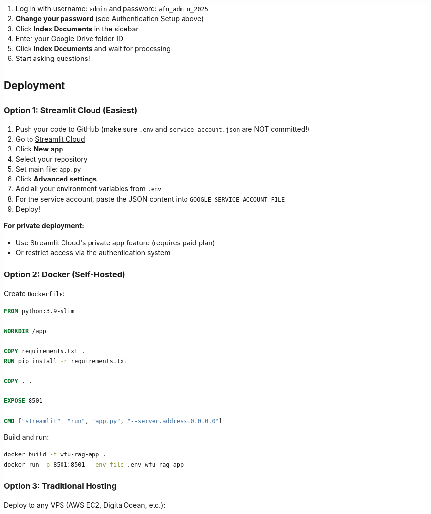 1. Log in with username: `admin` and password: `wfu_admin_2025`
2. **Change your password** (see Authentication Setup above)
3. Click **Index Documents** in the sidebar
4. Enter your Google Drive folder ID
5. Click **Index Documents** and wait for processing
6. Start asking questions!

## Deployment

### Option 1: Streamlit Cloud (Easiest)

1. Push your code to GitHub (make sure `.env` and `service-account.json` are NOT committed!)
2. Go to [Streamlit Cloud](https://streamlit.io/cloud)
3. Click **New app**
4. Select your repository
5. Set main file: `app.py`
6. Click **Advanced settings**
7. Add all your environment variables from `.env`
8. For the service account, paste the JSON content into `GOOGLE_SERVICE_ACCOUNT_FILE`
9. Deploy!

**For private deployment:**
- Use Streamlit Cloud's private app feature (requires paid plan)
- Or restrict access via the authentication system

### Option 2: Docker (Self-Hosted)

Create `Dockerfile`:

```dockerfile
FROM python:3.9-slim

WORKDIR /app

COPY requirements.txt .
RUN pip install -r requirements.txt

COPY . .

EXPOSE 8501

CMD ["streamlit", "run", "app.py", "--server.address=0.0.0.0"]
```

Build and run:

```bash
docker build -t wfu-rag-app .
docker run -p 8501:8501 --env-file .env wfu-rag-app
```

### Option 3: Traditional Hosting

Deploy to any VPS (AWS EC2, DigitalOcean, etc.):
